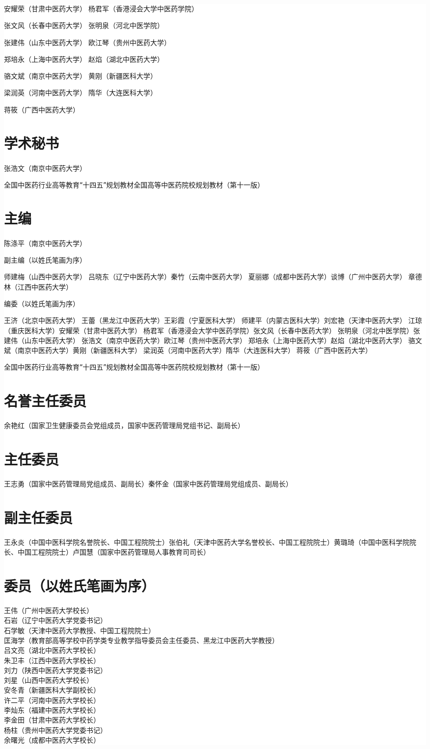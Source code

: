 安耀荣（甘肃中医药大学） 杨君军（香港浸会大学中医药学院）  

张文风（长春中医药大学） 张明泉（河北中医学院）  

张建伟（山东中医药大学） 欧江琴（贵州中医药大学）  

郑培永（上海中医药大学） 赵焰（湖北中医药大学）  

骆文斌（南京中医药大学） 黄刚（新疆医科大学）  

梁润英（河南中医药大学） 隋华（大连医科大学）  

蒋筱（广西中医药大学）  

# 学术秘书  

张浩文（南京中医药大学）  

全国中医药行业高等教育“十四五”规划教材全国高等中医药院校规划教材（第十一版）  

# 主编  

陈涤平（南京中医药大学）  

副主编（以姓氏笔画为序）  

师建梅（山西中医药大学） 吕晓东（辽宁中医药大学）秦竹（云南中医药大学） 夏丽娜（成都中医药大学）谈博（广州中医药大学） 章德林（江西中医药大学）  

编委（以姓氏笔画为序）  

王济（北京中医药大学） 王蕾（黑龙江中医药大学）王彩霞（宁夏医科大学） 师建平（内蒙古医科大学）刘宏艳（天津中医药大学） 江琼（重庆医科大学）安耀荣（甘肃中医药大学） 杨君军（香港浸会大学中医药学院）张文风（长春中医药大学） 张明泉（河北中医学院）张建伟（山东中医药大学） 张浩文（南京中医药大学）欧江琴（贵州中医药大学） 郑培永（上海中医药大学）赵焰（湖北中医药大学） 骆文斌（南京中医药大学）黄刚（新疆医科大学） 梁润英（河南中医药大学）隋华（大连医科大学） 蒋筱（广西中医药大学）  

全国中医药行业高等教育“十四五”规划教材全国高等中医药院校规划教材（第十一版）  

# 名誉主任委员  

余艳红（国家卫生健康委员会党组成员，国家中医药管理局党组书记、副局长）  

# 主任委员  

王志勇（国家中医药管理局党组成员、副局长）秦怀金（国家中医药管理局党组成员、副局长）  

# 副主任委员  

王永炎（中国中医科学院名誉院长、中国工程院院士）张伯礼（天津中医药大学名誉校长、中国工程院院士）黄璐琦（中国中医科学院院长、中国工程院院士）卢国慧（国家中医药管理局人事教育司司长）  

# 委员（以姓氏笔画为序）  

王伟（广州中医药大学校长）  
石岩（辽宁中医药大学党委书记）  
石学敏（天津中医药大学教授、中国工程院院士）  
匡海学（教育部高等学校中药学类专业教学指导委员会主任委员、黑龙江中医药大学教授）  
吕文亮（湖北中医药大学校长）  
朱卫丰（江西中医药大学校长）  
刘力（陕西中医药大学党委书记）  
刘星（山西中医药大学校长）  
安冬青（新疆医科大学副校长）  
许二平（河南中医药大学校长）  
李灿东（福建中医药大学校长）  
李金田（甘肃中医药大学校长）  
杨柱（贵州中医药大学党委书记）  
余曙光（成都中医药大学校长）  
